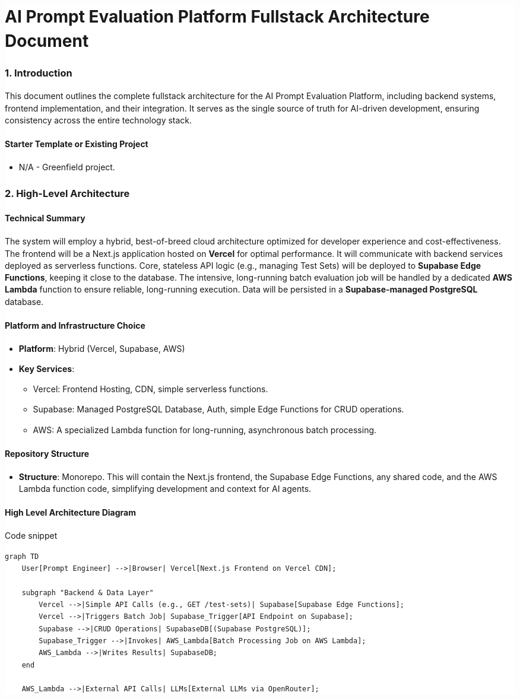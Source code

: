# AI Prompt Evaluation Platform Fullstack Architecture Document
### 1. Introduction

This document outlines the complete fullstack architecture for the AI Prompt Evaluation Platform, including backend systems, frontend implementation, and their integration. It serves as the single source of truth for AI-driven development, ensuring consistency across the entire technology stack.

#### Starter Template or Existing Project

- N/A - Greenfield project.

### 2. High-Level Architecture

#### Technical Summary

The system will employ a hybrid, best-of-breed cloud architecture optimized for developer experience and cost-effectiveness. The frontend will be a Next.js application hosted on **Vercel** for optimal performance. It will communicate with backend services deployed as serverless functions. Core, stateless API logic (e.g., managing Test Sets) will be deployed to **Supabase Edge Functions**, keeping it close to the database. The intensive, long-running batch evaluation job will be handled by a dedicated **AWS Lambda** function to ensure reliable, long-running execution. Data will be persisted in a **Supabase-managed PostgreSQL** database.

#### Platform and Infrastructure Choice

- **Platform**: Hybrid (Vercel, Supabase, AWS)
    
- **Key Services**:
    
    - Vercel: Frontend Hosting, CDN, simple serverless functions.
        
    - Supabase: Managed PostgreSQL Database, Auth, simple Edge Functions for CRUD operations.
        
    - AWS: A specialized Lambda function for long-running, asynchronous batch processing.
        

#### Repository Structure

- **Structure**: Monorepo. This will contain the Next.js frontend, the Supabase Edge Functions, any shared code, and the AWS Lambda function code, simplifying development and context for AI agents.
    

#### High Level Architecture Diagram

Code snippet

```
graph TD
    User[Prompt Engineer] -->|Browser| Vercel[Next.js Frontend on Vercel CDN];
    
    subgraph "Backend & Data Layer"
        Vercel -->|Simple API Calls (e.g., GET /test-sets)| Supabase[Supabase Edge Functions];
        Vercel -->|Triggers Batch Job| Supabase_Trigger[API Endpoint on Supabase];
        Supabase -->|CRUD Operations| SupabaseDB[(Supabase PostgreSQL)];
        Supabase_Trigger -->|Invokes| AWS_Lambda[Batch Processing Job on AWS Lambda];
        AWS_Lambda -->|Writes Results| SupabaseDB;
    end

    AWS_Lambda -->|External API Calls| LLMs[External LLMs via OpenRouter];
```
